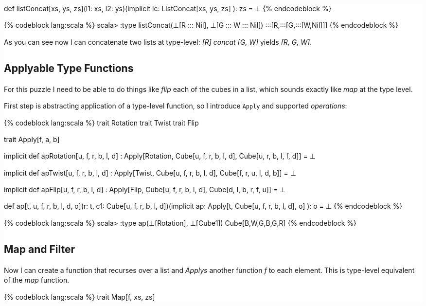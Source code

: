 def listConcat[xs, ys, zs](l1: xs, l2: ys)(implicit
  lc: ListConcat[xs, ys, zs]
): zs = ⊥
{% endcodeblock %}

{% codeblock lang:scala %}
scala> :type listConcat(⊥[R ::: Nil], ⊥[G ::: W ::: Nil])
:::[R,:::[G,:::[W,Nil]]]
{% endcodeblock %}

As you can see now I can concatenate two lists at type-level: *[R] concat [G, W]* yields *[R, G, W]*.

## Applyable Type Functions

For this puzzle I need to be able to do things like *flip* each of the cubes in a list, which sounds exactly like *map* at the type level.

First step is abstracting application of a type-level function, so I introduce `Apply` and supported *operations*:

{% codeblock lang:scala %}
trait Rotation
trait Twist
trait Flip

trait Apply[f, a, b]

implicit def apRotation[u, f, r, b, l, d]
  : Apply[Rotation, Cube[u, f, r, b, l, d], Cube[u, r, b, l, f, d]] = ⊥
  
implicit def apTwist[u, f, r, b, l, d]
  : Apply[Twist, Cube[u, f, r, b, l, d], Cube[f, r, u, l, d, b]] = ⊥
  
implicit def apFlip[u, f, r, b, l, d]
  : Apply[Flip, Cube[u, f, r, b, l, d], Cube[d, l, b, r, f, u]] = ⊥

def ap[t, u, f, r, b, l, d, o](r: t, c1: Cube[u, f, r, b, l, d])(implicit
  ap: Apply[t, Cube[u, f, r, b, l, d], o]
): o = ⊥
{% endcodeblock %}

{% codeblock lang:scala %}
scala> :type ap(⊥[Rotation], ⊥[Cube1])
Cube[B,W,G,B,G,R]
{% endcodeblock %}

## Map and Filter

Now I can create a function that recurses over a list and *Applys* another function *f*  to each element. This is type-level
equivalent of the *map* function.

{% codeblock lang:scala %}
trait Map[f, xs, zs]
